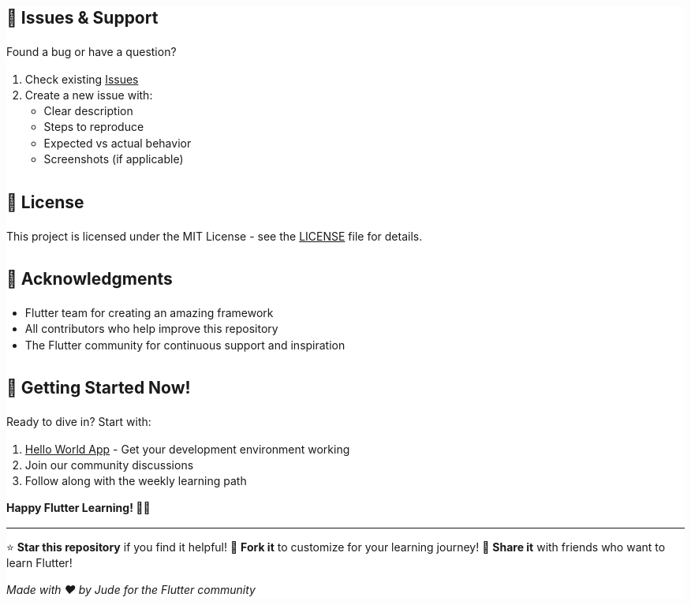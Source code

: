 ## 🐛 Issues & Support

Found a bug or have a question?
1. Check existing [Issues](https://github.com/yourusername/flutter-basics/issues)
2. Create a new issue with:
   - Clear description
   - Steps to reproduce
   - Expected vs actual behavior
   - Screenshots (if applicable)

## 📄 License

This project is licensed under the MIT License - see the [LICENSE](LICENSE) file for details.

## 🙏 Acknowledgments

- Flutter team for creating an amazing framework
- All contributors who help improve this repository
- The Flutter community for continuous support and inspiration

## 🎊 Getting Started Now!

Ready to dive in? Start with:
1. [Hello World App](./01-hello-world/) - Get your development environment working
2. Join our community discussions
3. Follow along with the weekly learning path

**Happy Flutter Learning! 🚀📱**

---

⭐ **Star this repository** if you find it helpful!
🍴 **Fork it** to customize for your learning journey!
📢 **Share it** with friends who want to learn Flutter!

*Made with ❤️ by Jude for the Flutter community*
